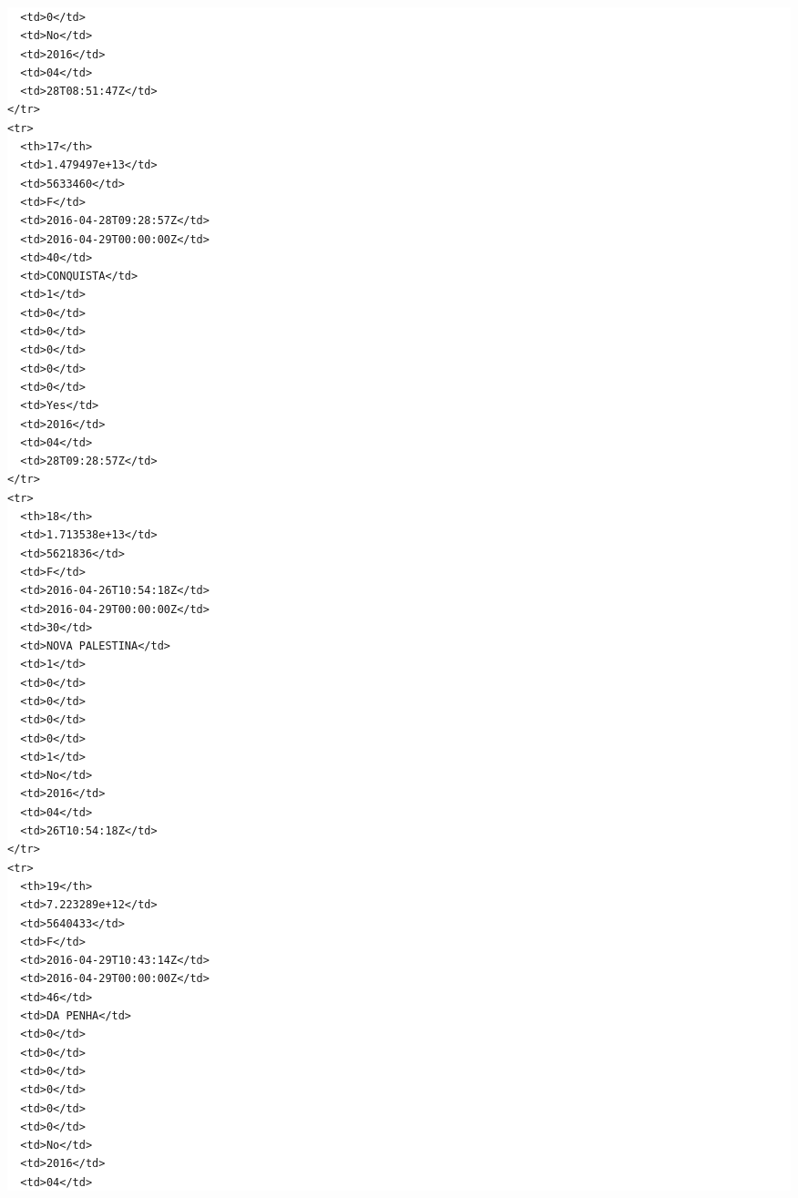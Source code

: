       <td>0</td>
      <td>No</td>
      <td>2016</td>
      <td>04</td>
      <td>28T08:51:47Z</td>
    </tr>
    <tr>
      <th>17</th>
      <td>1.479497e+13</td>
      <td>5633460</td>
      <td>F</td>
      <td>2016-04-28T09:28:57Z</td>
      <td>2016-04-29T00:00:00Z</td>
      <td>40</td>
      <td>CONQUISTA</td>
      <td>1</td>
      <td>0</td>
      <td>0</td>
      <td>0</td>
      <td>0</td>
      <td>0</td>
      <td>Yes</td>
      <td>2016</td>
      <td>04</td>
      <td>28T09:28:57Z</td>
    </tr>
    <tr>
      <th>18</th>
      <td>1.713538e+13</td>
      <td>5621836</td>
      <td>F</td>
      <td>2016-04-26T10:54:18Z</td>
      <td>2016-04-29T00:00:00Z</td>
      <td>30</td>
      <td>NOVA PALESTINA</td>
      <td>1</td>
      <td>0</td>
      <td>0</td>
      <td>0</td>
      <td>0</td>
      <td>1</td>
      <td>No</td>
      <td>2016</td>
      <td>04</td>
      <td>26T10:54:18Z</td>
    </tr>
    <tr>
      <th>19</th>
      <td>7.223289e+12</td>
      <td>5640433</td>
      <td>F</td>
      <td>2016-04-29T10:43:14Z</td>
      <td>2016-04-29T00:00:00Z</td>
      <td>46</td>
      <td>DA PENHA</td>
      <td>0</td>
      <td>0</td>
      <td>0</td>
      <td>0</td>
      <td>0</td>
      <td>0</td>
      <td>No</td>
      <td>2016</td>
      <td>04</td>